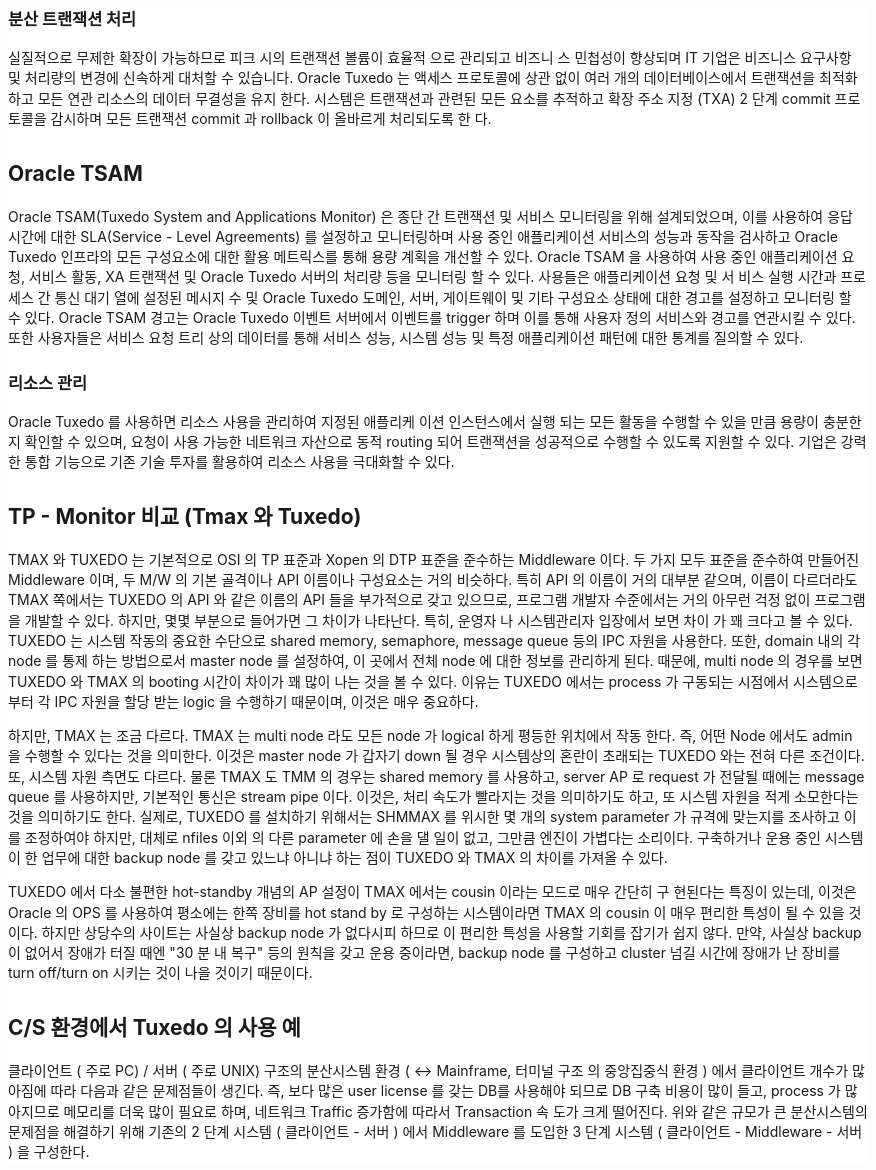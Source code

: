 ### 분산 트랜잭션 처리

실질적으로 무제한 확장이 가능하므로 피크 시의 트랜잭션 볼륨이 효율적 으로 관리되고 비즈니 스 민첩성이 향상되며 IT 기업은 비즈니스 요구사항 및 처리량의 변경에 신속하게 대처할 수 있습니다. Oracle Tuxedo 는 액세스 프로토콜에 상관 없이 여러 개의 데이터베이스에서 트랜잭션을 최적화하고 모든 연관 리소스의 데이터 무결성을 유지 한다. 시스템은 트랜잭션과 관련된 모든 요소를 추적하고 확장 주소 지정 (TXA) 2 단계 commit 프로토콜을 감시하며 모든 트랜잭션 commit 과 rollback 이 올바르게 처리되도록 한 다.

## Oracle TSAM

Oracle TSAM(Tuxedo System and Applications Monitor) 은 종단 간 트랜잭션 및 서비스 모니터링을 위해 설계되었으며, 이를 사용하여 응답 시간에 대한 SLA(Service - Level Agreements) 를 설정하고 모니터링하며 사용 중인 애플리케이션 서비스의 성능과 동작을 검사하고 Oracle Tuxedo 인프라의 모든 구성요소에 대한 활용 메트릭스를 통해 용량 계획을 개선할 수 있다. Oracle TSAM 을 사용하여 사용 중인 애플리케이션 요청, 서비스 활동, XA 트랜잭션 및 Oracle Tuxedo 서버의 처리량 등을 모니터링 할 수 있다. 사용들은 애플리케이션 요청 및 서 비스 실행 시간과 프로세스 간 통신 대기 열에 설정된 메시지 수 및 Oracle Tuxedo 도메인, 서버, 게이트웨이 및 기타 구성요소 상태에 대한 경고를 설정하고 모니터링 할 수 있다. Oracle TSAM 경고는 Oracle Tuxedo 이벤트 서버에서 이벤트를 trigger 하며 이를 통해 사용자 정의 서비스와 경고를 연관시킬 수 있다. 또한 사용자들은 서비스 요청 트리 상의 데이터를 통해 서비스 성능, 시스템 성능 및 특정 애플리케이션 패턴에 대한 통계를 질의할 수 있다.

### 리소스 관리

Oracle Tuxedo 를 사용하면 리소스 사용을 관리하여 지정된 애플리케 이션 인스턴스에서 실행 되는 모든 활동을 수행할 수 있을 만큼 용량이 충분한지 확인할 수 있으며, 요청이 사용 가능한 네트워크 자산으로 동적 routing 되어 트랜잭션을 성공적으로 수행할 수 있도록 지원할 수 있다. 기업은 강력한 통합 기능으로 기존 기술 투자를 활용하여 리소스 사용을 극대화할 수 있다.

## TP - Monitor 비교 (Tmax 와 Tuxedo)

TMAX 와 TUXEDO 는 기본적으로 OSI 의 TP 표준과 Xopen 의 DTP 표준을 준수하는 Middleware 이다. 두 가지 모두 표준을 준수하여 만들어진 Middleware 이며, 두 M/W 의 기본 골격이나 API 이름이나 구성요소는 거의 비슷하다. 특히 API 의 이름이 거의 대부분 같으며, 이름이 다르더라도 TMAX 쪽에서는 TUXEDO 의 API 와 같은 이름의 API 들을 부가적으로 갖고 있으므로, 프로그램 개발자 수준에서는 거의 아무런 걱정 없이 프로그램을 개발할 수 있다. 하지만, 몇몇 부분으로 들어가면 그 차이가 나타난다. 특히, 운영자 나 시스템관리자 입장에서 보면 차이 가 꽤 크다고 볼 수 있다. TUXEDO 는 시스템 작동의 중요한 수단으로 shared memory, semaphore, message queue 등의 IPC 자원을 사용한다. 또한, domain 내의 각 node 를 통제 하는 방법으로서 master node 를 설정하여, 이 곳에서 전체 node 에 대한 정보를 관리하게 된다. 때문에, multi node 의 경우를 보면 TUXEDO 와 TMAX 의 booting 시간이 차이가 꽤 많이 나는 것을 볼 수 있다. 이유는 TUXEDO 에서는 process 가 구동되는 시점에서 시스템으로부터 각 IPC 자원을 할당 받는 logic 을 수행하기 때문이며, 이것은 매우 중요하다.

하지만, TMAX 는 조금 다르다. TMAX 는 multi node 라도 모든 node 가 logical 하게 평등한 위치에서 작동 한다. 즉, 어떤 Node 에서도 admin 을 수행할 수 있다는 것을 의미한다. 이것은 master node 가 갑자기 down 될 경우 시스템상의 혼란이 초래되는 TUXEDO 와는 전혀 다른 조건이다. 또, 시스템 자원 측면도 다르다. 물론 TMAX 도 TMM 의 경우는 shared memory 를 사용하고, server AP 로 request 가 전달될 때에는 message queue 를 사용하지만, 기본적인 통신은 stream pipe 이다. 이것은, 처리 속도가 빨라지는 것을 의미하기도 하고, 또 시스템 자원을 적게 소모한다는 것을 의미하기도 한다. 실제로, TUXEDO 를 설치하기 위해서는 SHMMAX 를 위시한 몇 개의 system parameter 가 규격에 맞는지를 조사하고 이를 조정하여야 하지만, 대체로 nfiles 이외 의 다른 parameter 에 손을 댈 일이 없고, 그만큼 엔진이 가볍다는 소리이다. 구축하거나 운용 중인 시스템이 한 업무에 대한 backup node 를 갖고 있느냐 아니냐 하는 점이 TUXEDO 와 TMAX 의 차이를 가져올 수 있다.

TUXEDO 에서 다소 불편한 hot-standby 개념의 AP 설정이 TMAX 에서는 cousin 이라는 모드로 매우 간단히 구 현된다는 특징이 있는데, 이것은 Oracle 의 OPS 를 사용하여 평소에는 한쪽 장비를 hot stand by 로 구성하는 시스템이라면 TMAX 의 cousin 이 매우 편리한 특성이 될 수 있을 것이다. 하지만 상당수의 사이트는 사실상 backup node 가 없다시피 하므로 이 편리한 특성을 사용할 기회를 잡기가 쉽지 않다. 만약, 사실상 backup 이 없어서 장애가 터질 때엔 "30 분 내 복구" 등의 원칙을 갖고 운용 중이라면, backup node 를 구성하고 cluster 넘길 시간에 장애가 난 장비를 turn off/turn on 시키는 것이 나을 것이기 때문이다.

## C/S 환경에서 Tuxedo 의 사용 예

클라이언트 ( 주로 PC) / 서버 ( 주로 UNIX) 구조의 분산시스템 환경 ( ↔ Mainframe, 터미널 구조 의 중앙집중식 환경 ) 에서 클라이언트 개수가 많아짐에 따라 다음과 같은 문제점들이 생긴다. 즉, 보다 많은 user license 를 갖는 DB를 사용해야 되므로 DB 구축 비용이 많이 들고, process 가 많아지므로 메모리를 더욱 많이 필요로 하며, 네트워크 Traffic 증가함에 따라서 Transaction 속 도가 크게 떨어진다. 위와 같은 규모가 큰 분산시스템의 문제점을 해결하기 위해 기존의 2 단계 시스템 ( 클라이언트 - 서버 ) 에서 Middleware 를 도입한 3 단계 시스템 ( 클라이언트 - Middleware - 서버 ) 을 구성한다.

